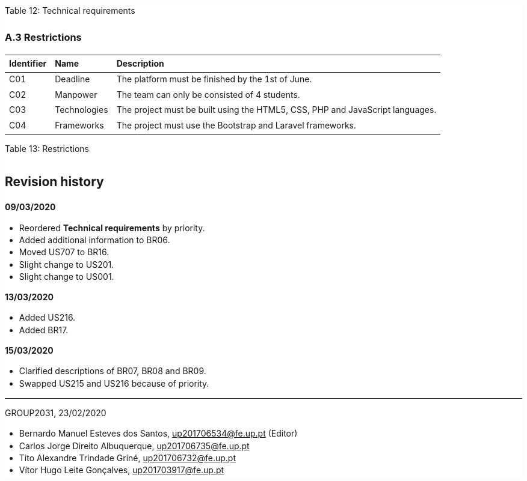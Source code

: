Table 12: Technical requirements

### A.3 Restrictions
| **Identifier** | **Name** | **Description** |
|:---------------|:---------|:-----------------|
| C01 | Deadline | The platform must be finished by the 1st of June. |
| C02 | Manpower | The team can only be consisted of 4 students. |
| C03 | Technologies | The project must be built using the HTML5, CSS, PHP and JavaScript languages.  |
| C04 | Frameworks | The project must use the Bootstrap and Laravel frameworks. |

Table 13: Restrictions

## Revision history
**09/03/2020**

* Reordered **Technical requirements** by priority.
* Added additional information to BR06.
* Moved US707 to BR16.
* Slight change to US201.
* Slight change to US001.


**13/03/2020**

* Added US216.
* Added BR17.

**15/03/2020**

* Clarified descriptions of BR07, BR08 and BR09.
* Swapped US215 and US216 because of priority.


***
GROUP2031, 23/02/2020

* Bernardo Manuel Esteves dos Santos, up201706534@fe.up.pt (Editor)
* Carlos Jorge Direito Albuquerque, up201706735@fe.up.pt
* Tito Alexandre Trindade Griné, up201706732@fe.up.pt
* Vítor Hugo Leite Gonçalves, up201703917@fe.up.pt

